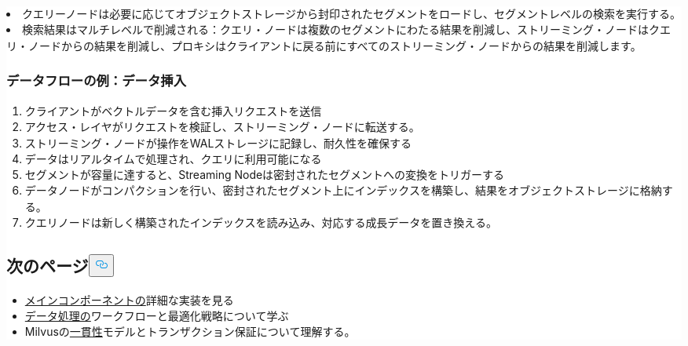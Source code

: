 <li>クエリーノードは必要に応じてオブジェクトストレージから封印されたセグメントをロードし、セグメントレベルの検索を実行する。</li>
<li>検索結果はマルチレベルで削減される：クエリ・ノードは複数のセグメントにわたる結果を削減し、ストリーミング・ノードはクエリ・ノードからの結果を削減し、プロキシはクライアントに戻る前にすべてのストリーミング・ノードからの結果を削減します。</li>
</ol>
<h3 id="Example-Data-Flow-Data-Insertion" class="common-anchor-header">データフローの例：データ挿入</h3><ol>
<li>クライアントがベクトルデータを含む挿入リクエストを送信</li>
<li>アクセス・レイヤがリクエストを検証し、ストリーミング・ノードに転送する。</li>
<li>ストリーミング・ノードが操作をWALストレージに記録し、耐久性を確保する</li>
<li>データはリアルタイムで処理され、クエリに利用可能になる</li>
<li>セグメントが容量に達すると、Streaming Nodeは密封されたセグメントへの変換をトリガーする</li>
<li>データノードがコンパクションを行い、密封されたセグメント上にインデックスを構築し、結果をオブジェクトストレージに格納する。</li>
<li>クエリノードは新しく構築されたインデックスを読み込み、対応する成長データを置き換える。</li>
</ol>
<h2 id="Whats-Next" class="common-anchor-header">次のページ<button data-href="#Whats-Next" class="anchor-icon" translate="no">
      <svg translate="no"
        aria-hidden="true"
        focusable="false"
        height="20"
        version="1.1"
        viewBox="0 0 16 16"
        width="16"
      >
        <path
          fill="#0092E4"
          fill-rule="evenodd"
          d="M4 9h1v1H4c-1.5 0-3-1.69-3-3.5S2.55 3 4 3h4c1.45 0 3 1.69 3 3.5 0 1.41-.91 2.72-2 3.25V8.59c.58-.45 1-1.27 1-2.09C10 5.22 8.98 4 8 4H4c-.98 0-2 1.22-2 2.5S3 9 4 9zm9-3h-1v1h1c1 0 2 1.22 2 2.5S13.98 12 13 12H9c-.98 0-2-1.22-2-2.5 0-.83.42-1.64 1-2.09V6.25c-1.09.53-2 1.84-2 3.25C6 11.31 7.55 13 9 13h4c1.45 0 3-1.69 3-3.5S14.5 6 13 6z"
        ></path>
      </svg>
    </button></h2><ul>
<li><a href="/docs/ja/v2.6.x/main_components.md">メインコンポーネントの</a>詳細な実装を見る</li>
<li><a href="/docs/ja/v2.6.x/data_processing.md">データ処理の</a>ワークフローと最適化戦略について学ぶ</li>
<li>Milvusの<a href="/docs/ja/v2.6.x/consistency.md">一貫性</a>モデルとトランザクション保証について理解する。</li>
</ul>
